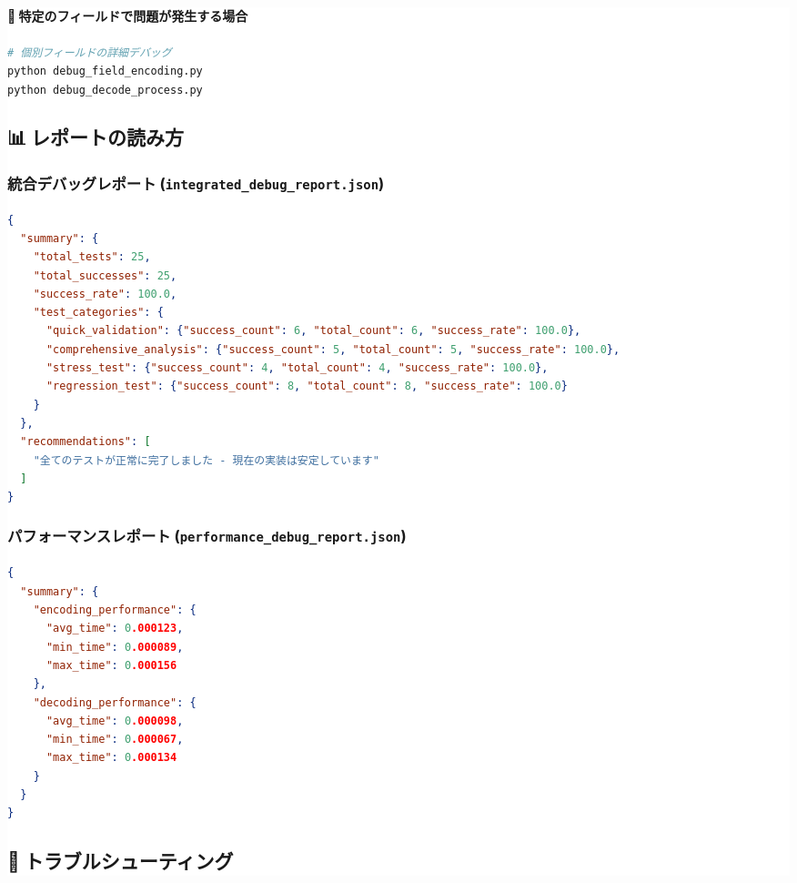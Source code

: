 #### 🐛 特定のフィールドで問題が発生する場合
```bash
# 個別フィールドの詳細デバッグ
python debug_field_encoding.py
python debug_decode_process.py
```

## 📊 レポートの読み方

### 統合デバッグレポート (`integrated_debug_report.json`)

```json
{
  "summary": {
    "total_tests": 25,
    "total_successes": 25,
    "success_rate": 100.0,
    "test_categories": {
      "quick_validation": {"success_count": 6, "total_count": 6, "success_rate": 100.0},
      "comprehensive_analysis": {"success_count": 5, "total_count": 5, "success_rate": 100.0},
      "stress_test": {"success_count": 4, "total_count": 4, "success_rate": 100.0},
      "regression_test": {"success_count": 8, "total_count": 8, "success_rate": 100.0}
    }
  },
  "recommendations": [
    "全てのテストが正常に完了しました - 現在の実装は安定しています"
  ]
}
```

### パフォーマンスレポート (`performance_debug_report.json`)

```json
{
  "summary": {
    "encoding_performance": {
      "avg_time": 0.000123,
      "min_time": 0.000089,
      "max_time": 0.000156
    },
    "decoding_performance": {
      "avg_time": 0.000098,
      "min_time": 0.000067,
      "max_time": 0.000134
    }
  }
}
```

## 🔧 トラブルシューティング
